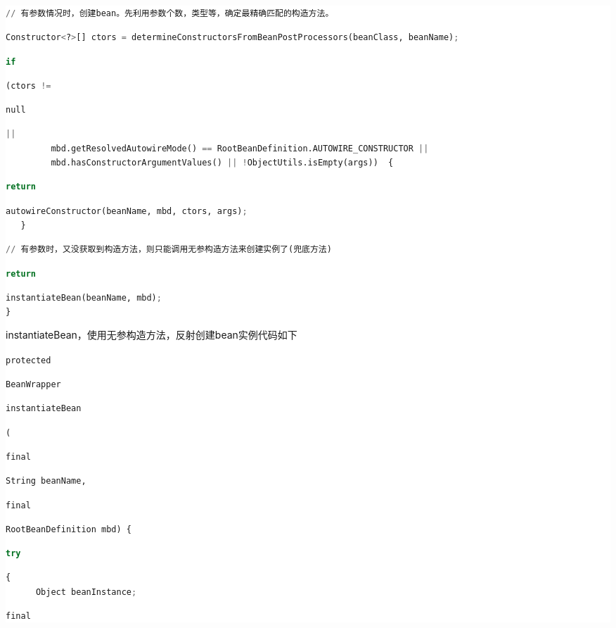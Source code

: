 ```python
// 有参数情况时，创建bean。先利用参数个数，类型等，确定最精确匹配的构造方法。
```
```python
Constructor<?>[] ctors = determineConstructorsFromBeanPostProcessors(beanClass, beanName);
```
```python
if
```
```python
(ctors !=
```
```python
null
```
```python
||
         mbd.getResolvedAutowireMode() == RootBeanDefinition.AUTOWIRE_CONSTRUCTOR ||
         mbd.hasConstructorArgumentValues() || !ObjectUtils.isEmpty(args))  {
```
```python
return
```
```python
autowireConstructor(beanName, mbd, ctors, args);
   }
```
```python
// 有参数时，又没获取到构造方法，则只能调用无参构造方法来创建实例了(兜底方法)
```
```python
return
```
```python
instantiateBean(beanName, mbd);
}
```
instantiateBean，使用无参构造方法，反射创建bean实例代码如下
```python
protected
```
```python
BeanWrapper
```
```python
instantiateBean
```
```python
(
```
```python
final
```
```python
String beanName,
```
```python
final
```
```python
RootBeanDefinition mbd) {
```
```python
try
```
```python
{
      Object beanInstance;
```
```python
final
```
```python
```